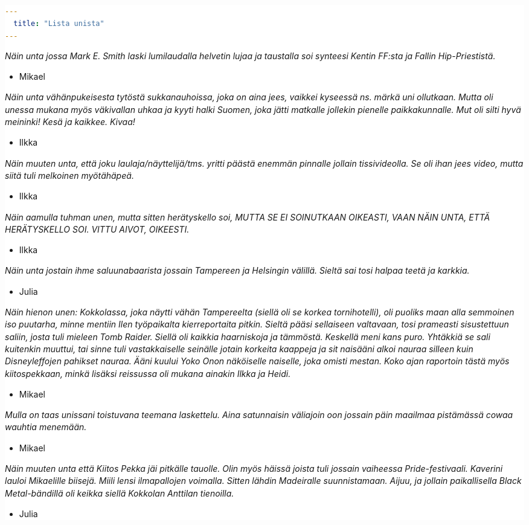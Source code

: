 ```yaml
---
  title: "Lista unista"
---
```

*Näin unta jossa Mark E. Smith laski lumilaudalla helvetin lujaa ja taustalla soi synteesi Kentin FF:sta ja Fallin Hip-Priestistä.*

- Mikael


*Näin unta vähänpukeisesta tytöstä sukkanauhoissa, joka on aina jees, vaikkei kyseessä ns. märkä uni ollutkaan. Mutta oli unessa mukana myös väkivallan uhkaa ja kyyti halki Suomen, joka jätti matkalle jollekin pienelle paikkakunnalle. Mut oli silti hyvä meininki! Kesä ja kaikkee. Kivaa!*

- Ilkka


*Näin muuten unta, että joku laulaja/näyttelijä/tms. yritti päästä enemmän pinnalle jollain tissivideolla. Se oli ihan jees video, mutta siitä tuli melkoinen myötähäpeä.*

- Ilkka


*Näin aamulla tuhman unen, mutta sitten herätyskello soi, MUTTA SE EI SOINUTKAAN OIKEASTI, VAAN NÄIN UNTA, ETTÄ HERÄTYSKELLO SOI. VITTU AIVOT, OIKEESTI.*

- Ilkka


*Näin unta jostain ihme saluunabaarista jossain Tampereen ja Helsingin välillä. Sieltä sai tosi halpaa teetä ja karkkia.*

- Julia


*Näin hienon unen: Kokkolassa, joka näytti vähän Tampereelta (siellä oli se korkea tornihotelli), oli puoliks maan alla semmoinen iso puutarha, minne mentiin Ilen työpaikalta kierreportaita pitkin. Sieltä pääsi sellaiseen valtavaan, tosi prameasti sisustettuun saliin, josta tuli mieleen Tomb Raider. Siellä oli kaikkia haarniskoja ja tämmöstä. Keskellä meni kans puro. Yhtäkkiä se sali kuitenkin muuttui, tai sinne tuli vastakkaiselle seinälle jotain korkeita kaappeja ja sit naisääni alkoi nauraa silleen kuin Disneyleffojen pahikset nauraa. Ääni kuului Yoko Onon näköiselle naiselle, joka omisti mestan. Koko ajan raportoin tästä myös kiitospekkaan, minkä lisäksi reissussa oli mukana ainakin Ilkka ja Heidi.*

- Mikael


*Mulla on taas unissani toistuvana teemana laskettelu. Aina satunnaisin väliajoin oon jossain päin maailmaa pistämässä cowaa wauhtia menemään.*

- Mikael


*Näin muuten unta että Kiitos Pekka jäi pitkälle tauolle. Olin myös häissä joista tuli jossain vaiheessa Pride-festivaali. Kaverini lauloi Mikaelille biisejä. Miili lensi ilmapallojen voimalla. Sitten lähdin Madeiralle suunnistamaan. Aijuu, ja jollain paikallisella Black Metal-bändillä oli keikka siellä Kokkolan Anttilan tienoilla.*

- Julia
